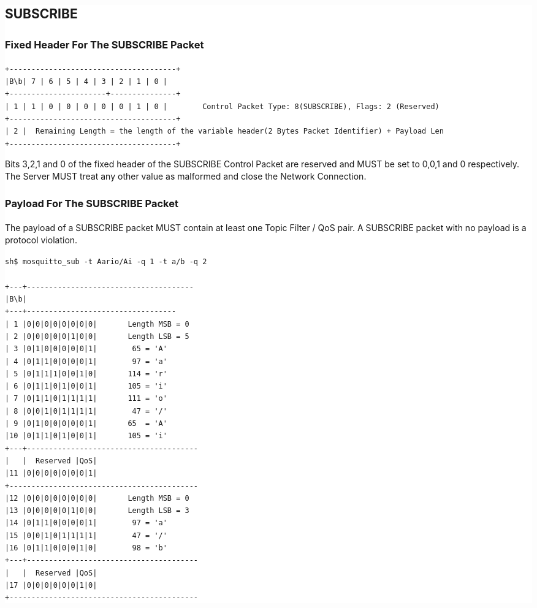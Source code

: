 ## SUBSCRIBE

### Fixed Header For The SUBSCRIBE Packet
```
+--------------------------------------+
|B\b| 7 | 6 | 5 | 4 | 3 | 2 | 1 | 0 |
+----------------------+---------------+
| 1 | 1 | 0 | 0 | 0 | 0 | 0 | 1 | 0 |        Control Packet Type: 8(SUBSCRIBE), Flags: 2 (Reserved)
+--------------------------------------+
| 2 |  Remaining Length = the length of the variable header(2 Bytes Packet Identifier) + Payload Len
+--------------------------------------+   
```
Bits 3,2,1 and 0 of the fixed header of the SUBSCRIBE Control Packet are reserved and MUST be set to 0,0,1 and 0 respectively. The Server MUST treat any other value as malformed and close the Network Connection.

### Payload For The SUBSCRIBE Packet
The payload of a SUBSCRIBE packet MUST contain at least one Topic Filter / QoS pair. A SUBSCRIBE packet with no payload is a protocol violation.

```
sh$ mosquitto_sub -t Aario/Ai -q 1 -t a/b -q 2

+---+--------------------------------------
|B\b| 
+---+----------------------------------
| 1 |0|0|0|0|0|0|0|0|       Length MSB = 0
| 2 |0|0|0|0|0|1|0|0|       Length LSB = 5
| 3 |0|1|0|0|0|0|0|1|        65 = 'A'
| 4 |0|1|1|0|0|0|0|1|        97 = 'a'
| 5 |0|1|1|1|0|0|1|0|       114 = 'r'
| 6 |0|1|1|0|1|0|0|1|       105 = 'i'
| 7 |0|1|1|0|1|1|1|1|       111 = 'o'
| 8 |0|0|1|0|1|1|1|1|        47 = '/'
| 9 |0|1|0|0|0|0|0|1|       65  = 'A'
|10 |0|1|1|0|1|0|0|1|       105 = 'i'
+---+---------------------------------------
|   |  Reserved |QoS|
|11 |0|0|0|0|0|0|0|1|         
+-------------------------------------------
|12 |0|0|0|0|0|0|0|0|       Length MSB = 0
|13 |0|0|0|0|0|1|0|0|       Length LSB = 3
|14 |0|1|1|0|0|0|0|1|        97 = 'a'
|15 |0|0|1|0|1|1|1|1|        47 = '/'
|16 |0|1|1|0|0|0|1|0|        98 = 'b'
+---+---------------------------------------
|   |  Reserved |QoS|
|17 |0|0|0|0|0|0|1|0|         
+-------------------------------------------
```
